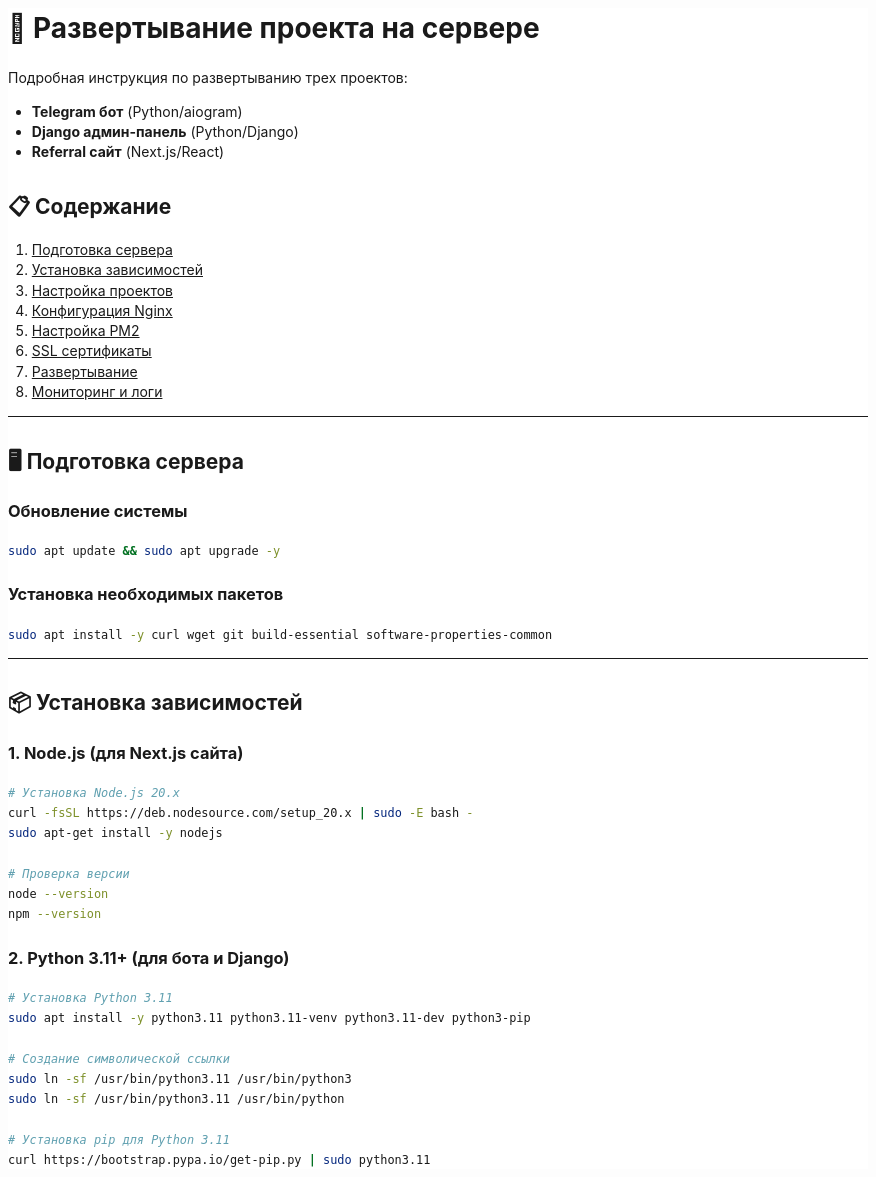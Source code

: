 # 🚀 Развертывание проекта на сервере

Подробная инструкция по развертыванию трех проектов:
- **Telegram бот** (Python/aiogram)
- **Django админ-панель** (Python/Django)
- **Referral сайт** (Next.js/React)

## 📋 Содержание
1. [Подготовка сервера](#подготовка-сервера)
2. [Установка зависимостей](#установка-зависимостей)
3. [Настройка проектов](#настройка-проектов)
4. [Конфигурация Nginx](#конфигурация-nginx)
5. [Настройка PM2](#настройка-pm2)
6. [SSL сертификаты](#ssl-сертификаты)
7. [Развертывание](#развертывание)
8. [Мониторинг и логи](#мониторинг-и-логи)

---

## 🖥️ Подготовка сервера

### Обновление системы
```bash
sudo apt update && sudo apt upgrade -y
```

### Установка необходимых пакетов
```bash
sudo apt install -y curl wget git build-essential software-properties-common
```

---

## 📦 Установка зависимостей

### 1. Node.js (для Next.js сайта)
```bash
# Установка Node.js 20.x
curl -fsSL https://deb.nodesource.com/setup_20.x | sudo -E bash -
sudo apt-get install -y nodejs

# Проверка версии
node --version
npm --version
```

### 2. Python 3.11+ (для бота и Django)
```bash
# Установка Python 3.11
sudo apt install -y python3.11 python3.11-venv python3.11-dev python3-pip

# Создание символической ссылки
sudo ln -sf /usr/bin/python3.11 /usr/bin/python3
sudo ln -sf /usr/bin/python3.11 /usr/bin/python

# Установка pip для Python 3.11
curl https://bootstrap.pypa.io/get-pip.py | sudo python3.11
```

